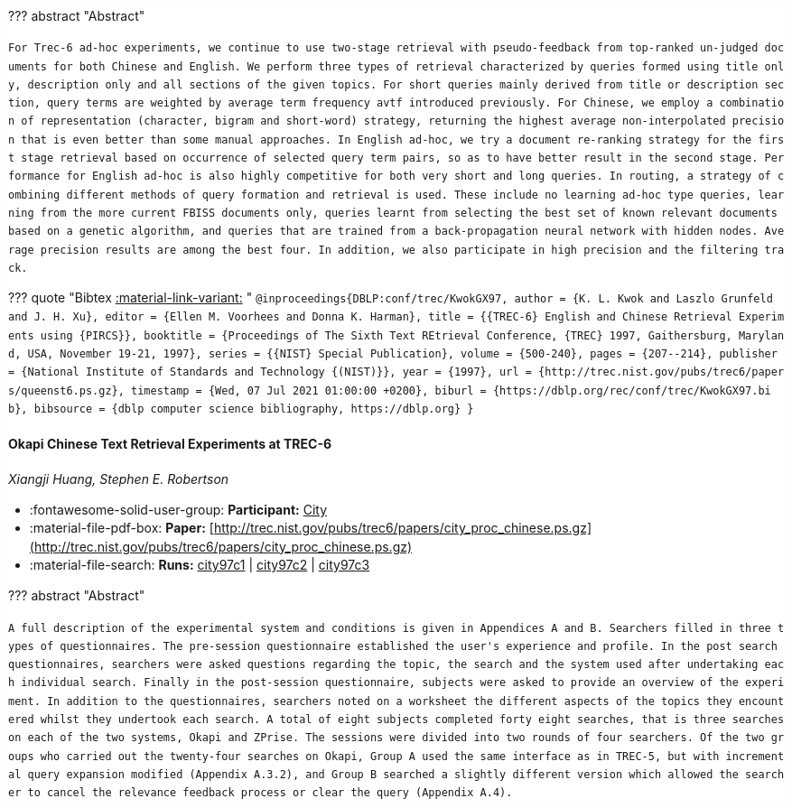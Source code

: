 ??? abstract "Abstract"
	
	For Trec-6 ad-hoc experiments, we continue to use two-stage retrieval with pseudo-feedback from top-ranked un-judged documents for both Chinese and English. We perform three types of retrieval characterized by queries formed using title only, description only and all sections of the given topics. For short queries mainly derived from title or description section, query terms are weighted by average term frequency avtf introduced previously. For Chinese, we employ a combination of representation (character, bigram and short-word) strategy, returning the highest average non-interpolated precision that is even better than some manual approaches. In English ad-hoc, we try a document re-ranking strategy for the first stage retrieval based on occurrence of selected query term pairs, so as to have better result in the second stage. Performance for English ad-hoc is also highly competitive for both very short and long queries. In routing, a strategy of combining different methods of query formation and retrieval is used. These include no learning ad-hoc type queries, learning from the more current FBISS documents only, queries learnt from selecting the best set of known relevant documents based on a genetic algorithm, and queries that are trained from a back-propagation neural network with hidden nodes. Average precision results are among the best four. In addition, we also participate in high precision and the filtering track.
	

??? quote "Bibtex [:material-link-variant:](https://dblp.org/rec/conf/trec/KwokGX97.bib) "
	```
	@inproceedings{DBLP:conf/trec/KwokGX97,
		author = {K. L. Kwok and Laszlo Grunfeld and J. H. Xu},
		editor = {Ellen M. Voorhees and Donna K. Harman},
		title = {{TREC-6} English and Chinese Retrieval Experiments using {PIRCS}},
		booktitle = {Proceedings of The Sixth Text REtrieval Conference, {TREC} 1997, Gaithersburg, Maryland, USA, November 19-21, 1997},
		series = {{NIST} Special Publication},
		volume = {500-240},
		pages = {207--214},
		publisher = {National Institute of Standards and Technology {(NIST)}},
		year = {1997},
		url = {http://trec.nist.gov/pubs/trec6/papers/queenst6.ps.gz},
		timestamp = {Wed, 07 Jul 2021 01:00:00 +0200},
		biburl = {https://dblp.org/rec/conf/trec/KwokGX97.bib},
		bibsource = {dblp computer science bibliography, https://dblp.org}
	}
	```

#### Okapi Chinese Text Retrieval Experiments at TREC-6

_Xiangji Huang, Stephen E. Robertson_

- :fontawesome-solid-user-group: **Participant:** [City](./participants.md#city)
- :material-file-pdf-box: **Paper:** [http://trec.nist.gov/pubs/trec6/papers/city_proc_chinese.ps.gz](http://trec.nist.gov/pubs/trec6/papers/city_proc_chinese.ps.gz)
- :material-file-search: **Runs:** [city97c1](./runs.md#city97c1) | [city97c2](./runs.md#city97c2) | [city97c3](./runs.md#city97c3)

??? abstract "Abstract"
	
	A full description of the experimental system and conditions is given in Appendices A and B. Searchers filled in three types of questionnaires. The pre-session questionnaire established the user's experience and profile. In the post search questionnaires, searchers were asked questions regarding the topic, the search and the system used after undertaking each individual search. Finally in the post-session questionnaire, subjects were asked to provide an overview of the experiment. In addition to the questionnaires, searchers noted on a worksheet the different aspects of the topics they encountered whilst they undertook each search. A total of eight subjects completed forty eight searches, that is three searches on each of the two systems, Okapi and ZPrise. The sessions were divided into two rounds of four searchers. Of the two groups who carried out the twenty-four searches on Okapi, Group A used the same interface as in TREC-5, but with incremental query expansion modified (Appendix A.3.2), and Group B searched a slightly different version which allowed the searcher to cancel the relevance feedback process or clear the query (Appendix A.4).
	